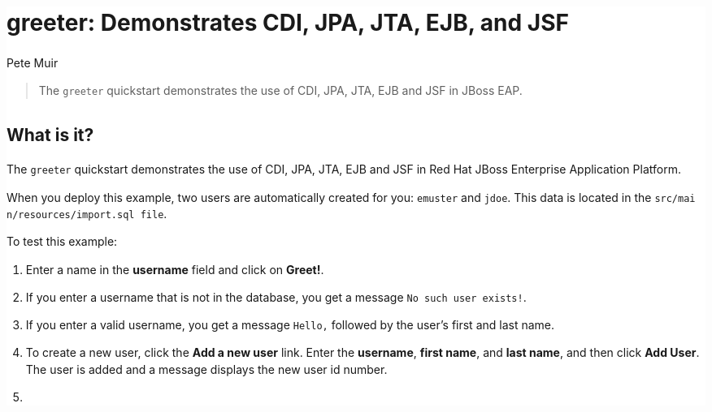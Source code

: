 <!DOCTYPE html>
<html lang="en">
<head>
<meta charset="UTF-8">
<meta http-equiv="X-UA-Compatible" content="IE=edge">
<meta name="viewport" content="width=device-width, initial-scale=1.0">
<meta name="generator" content="Asciidoctor 2.0.10">
<meta name="author" content="Pete Muir">
<title>greeter: Demonstrates CDI, JPA, JTA, EJB, and JSF</title>
<link rel="stylesheet" href="https://fonts.googleapis.com/css?family=Open+Sans:300,300italic,400,400italic,600,600italic%7CNoto+Serif:400,400italic,700,700italic%7CDroid+Sans+Mono:400,700">
</head>
<body class="article">
<div id="header">
<h1>greeter: Demonstrates CDI, JPA, JTA, EJB, and JSF</h1>
<div class="details">
<span id="author" class="author">Pete Muir</span><br>
</div>
</div>
<div id="content">
<div id="preamble">
<div class="sectionbody">
<div class="quoteblock abstract">
<blockquote>
The <code>greeter</code> quickstart demonstrates the use of CDI, JPA, JTA, EJB and JSF in JBoss EAP.
</blockquote>
</div>
</div>
</div>
<div class="sect1">
<h2 id="_what_is_it">What is it?</h2>
<div class="sectionbody">
<div class="paragraph">
<p>The <code>greeter</code> quickstart demonstrates the use of CDI, JPA, JTA, EJB and JSF in Red Hat JBoss Enterprise Application Platform.</p>
</div>
<div class="paragraph">
<p>When you deploy this example, two users are automatically created for you: <code>emuster</code> and <code>jdoe</code>. This data is located in the <code>src/main/resources/import.sql file</code>.</p>
</div>
<div class="paragraph">
<p>To test this example:</p>
</div>
<div class="olist arabic">
<ol class="arabic">
<li>
<p>Enter a name in the <strong>username</strong> field and click on <strong>Greet!</strong>.</p>
</li>
<li>
<p>If you enter a username that is not in the database, you get a message <code>No such user exists!</code>.</p>
</li>
<li>
<p>If you enter a valid username, you get a message <code>Hello,</code> followed by the user&#8217;s first and last name.</p>
</li>
<li>
<p>To create a new user, click the <strong>Add a new user</strong> link. Enter the <strong>username</strong>, <strong>first name</strong>, and <strong>last name</strong>, and then click <strong>Add User</strong>. The user is added and a message displays the new user id number.</p>
</li>
<li>